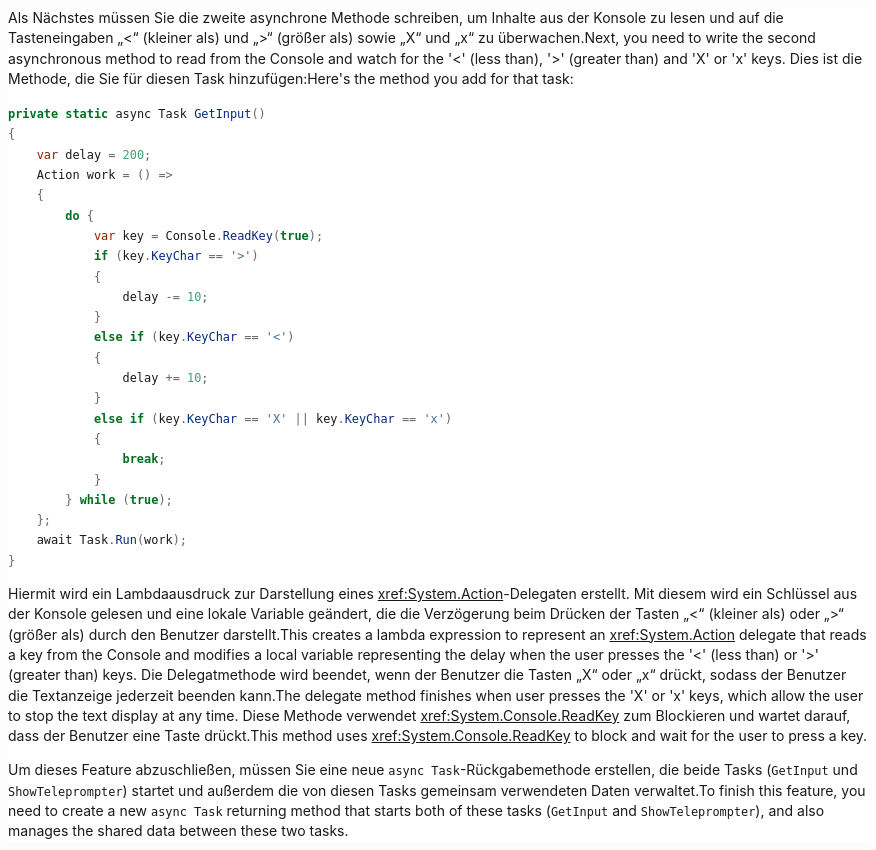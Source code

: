 <span data-ttu-id="742ef-221">Als Nächstes müssen Sie die zweite asynchrone Methode schreiben, um Inhalte aus der Konsole zu lesen und auf die Tasteneingaben „<“ (kleiner als) und „>“ (größer als) sowie „X“ und „x“ zu überwachen.</span><span class="sxs-lookup"><span data-stu-id="742ef-221">Next, you need to write the second asynchronous method to read from the Console and watch for the '<' (less than), '>' (greater than) and 'X' or 'x' keys.</span></span> <span data-ttu-id="742ef-222">Dies ist die Methode, die Sie für diesen Task hinzufügen:</span><span class="sxs-lookup"><span data-stu-id="742ef-222">Here's the method you add for that task:</span></span>

```csharp
private static async Task GetInput()
{
    var delay = 200;
    Action work = () =>
    {
        do {
            var key = Console.ReadKey(true);
            if (key.KeyChar == '>')
            {
                delay -= 10;
            }
            else if (key.KeyChar == '<')
            {
                delay += 10;
            }
            else if (key.KeyChar == 'X' || key.KeyChar == 'x')
            {
                break;
            }
        } while (true);
    };
    await Task.Run(work);
}
```

<span data-ttu-id="742ef-223">Hiermit wird ein Lambdaausdruck zur Darstellung eines <xref:System.Action>-Delegaten erstellt. Mit diesem wird ein Schlüssel aus der Konsole gelesen und eine lokale Variable geändert, die die Verzögerung beim Drücken der Tasten „<“ (kleiner als) oder „>“ (größer als) durch den Benutzer darstellt.</span><span class="sxs-lookup"><span data-stu-id="742ef-223">This creates a lambda expression to represent an <xref:System.Action> delegate that reads a key from the Console and modifies a local variable representing the delay when the user presses the '<' (less than) or '>' (greater than) keys.</span></span> <span data-ttu-id="742ef-224">Die Delegatmethode wird beendet, wenn der Benutzer die Tasten „X“ oder „x“ drückt, sodass der Benutzer die Textanzeige jederzeit beenden kann.</span><span class="sxs-lookup"><span data-stu-id="742ef-224">The delegate method finishes when user presses the 'X' or 'x'  keys, which allow the user to stop the text display at any time.</span></span> <span data-ttu-id="742ef-225">Diese Methode verwendet <xref:System.Console.ReadKey> zum Blockieren und wartet darauf, dass der Benutzer eine Taste drückt.</span><span class="sxs-lookup"><span data-stu-id="742ef-225">This method uses <xref:System.Console.ReadKey> to block and wait for the user to press a key.</span></span>

<span data-ttu-id="742ef-226">Um dieses Feature abzuschließen, müssen Sie eine neue `async Task`-Rückgabemethode erstellen, die beide Tasks (`GetInput` und `ShowTeleprompter`) startet und außerdem die von diesen Tasks gemeinsam verwendeten Daten verwaltet.</span><span class="sxs-lookup"><span data-stu-id="742ef-226">To finish this feature, you need to create a new `async Task` returning method that starts both of these tasks (`GetInput` and `ShowTeleprompter`), and also manages the shared data between these two tasks.</span></span>
